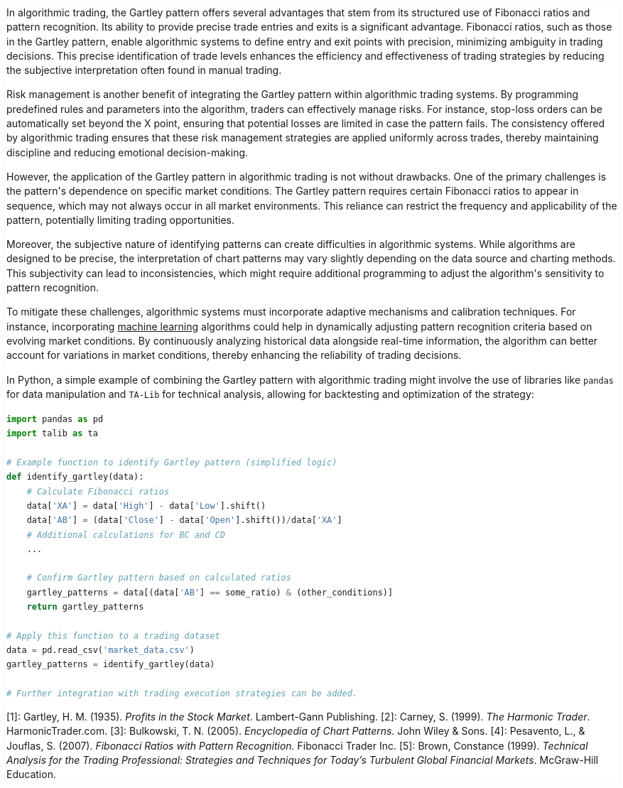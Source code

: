 In algorithmic trading, the Gartley pattern offers several advantages that stem from its structured use of Fibonacci ratios and pattern recognition. Its ability to provide precise trade entries and exits is a significant advantage. Fibonacci ratios, such as those in the Gartley pattern, enable algorithmic systems to define entry and exit points with precision, minimizing ambiguity in trading decisions. This precise identification of trade levels enhances the efficiency and effectiveness of trading strategies by reducing the subjective interpretation often found in manual trading.

Risk management is another benefit of integrating the Gartley pattern within algorithmic trading systems. By programming predefined rules and parameters into the algorithm, traders can effectively manage risks. For instance, stop-loss orders can be automatically set beyond the X point, ensuring that potential losses are limited in case the pattern fails. The consistency offered by algorithmic trading ensures that these risk management strategies are applied uniformly across trades, thereby maintaining discipline and reducing emotional decision-making.

However, the application of the Gartley pattern in algorithmic trading is not without drawbacks. One of the primary challenges is the pattern's dependence on specific market conditions. The Gartley pattern requires certain Fibonacci ratios to appear in sequence, which may not always occur in all market environments. This reliance can restrict the frequency and applicability of the pattern, potentially limiting trading opportunities.

Moreover, the subjective nature of identifying patterns can create difficulties in algorithmic systems. While algorithms are designed to be precise, the interpretation of chart patterns may vary slightly depending on the data source and charting methods. This subjectivity can lead to inconsistencies, which might require additional programming to adjust the algorithm's sensitivity to pattern recognition.

To mitigate these challenges, algorithmic systems must incorporate adaptive mechanisms and calibration techniques. For instance, incorporating [machine learning](/wiki/machine-learning) algorithms could help in dynamically adjusting pattern recognition criteria based on evolving market conditions. By continuously analyzing historical data alongside real-time information, the algorithm can better account for variations in market conditions, thereby enhancing the reliability of trading decisions. 

In Python, a simple example of combining the Gartley pattern with algorithmic trading might involve the use of libraries like `pandas` for data manipulation and `TA-Lib` for technical analysis, allowing for backtesting and optimization of the strategy:
```python
import pandas as pd
import talib as ta

# Example function to identify Gartley pattern (simplified logic)
def identify_gartley(data):
    # Calculate Fibonacci ratios
    data['XA'] = data['High'] - data['Low'].shift()
    data['AB'] = (data['Close'] - data['Open'].shift())/data['XA']
    # Additional calculations for BC and CD
    ...

    # Confirm Gartley pattern based on calculated ratios
    gartley_patterns = data[(data['AB'] == some_ratio) & (other_conditions)]
    return gartley_patterns

# Apply this function to a trading dataset
data = pd.read_csv('market_data.csv')
gartley_patterns = identify_gartley(data)

# Further integration with trading execution strategies can be added.
```


[1]: Gartley, H. M. (1935). *Profits in the Stock Market*. Lambert-Gann Publishing.
[2]: Carney, S. (1999). *The Harmonic Trader*. HarmonicTrader.com.
[3]: Bulkowski, T. N. (2005). *Encyclopedia of Chart Patterns*. John Wiley & Sons.
[4]: Pesavento, L., & Jouflas, S. (2007). *Fibonacci Ratios with Pattern Recognition.* Fibonacci Trader Inc.
[5]: Brown, Constance (1999). *Technical Analysis for the Trading Professional: Strategies and Techniques for Today’s Turbulent Global Financial Markets*. McGraw-Hill Education.